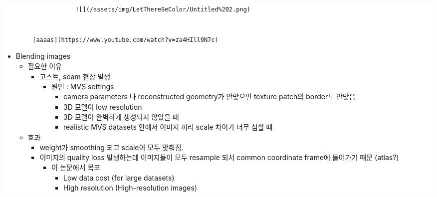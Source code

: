                         ![](/assets/img/LetThereBeColor/Untitled%202.png)
                        
            
            [aaaas](https://www.youtube.com/watch?v=za4HIll9N7c)
            
- Blending images
    - 필요한 이유
        - 고스트, seam 현상 발생
            - 원인 : MVS settings
                - camera parameters 나 reconstructed geometry가 안맞으면 texture patch의 border도 안맞음
                - 3D 모델이 low resolution
                - 3D 모델이 완벽하게 생성되지 않았을 때
                - realistic MVS datasets 안에서 이미지 끼리 scale 차이가 너무 심할 때
    - 효과
        - weight가 smoothing 되고 scale이 모두 맞춰짐.
        - 이미지의 quality loss 발생하는데 이미지들이 모두 resample 되서 common coordinate frame에 들어가기 때문 (atlas?)
            - 이 논문에서 목표
                - Low data cost (for large datasets)
                - High resolution (High-resolution images)
